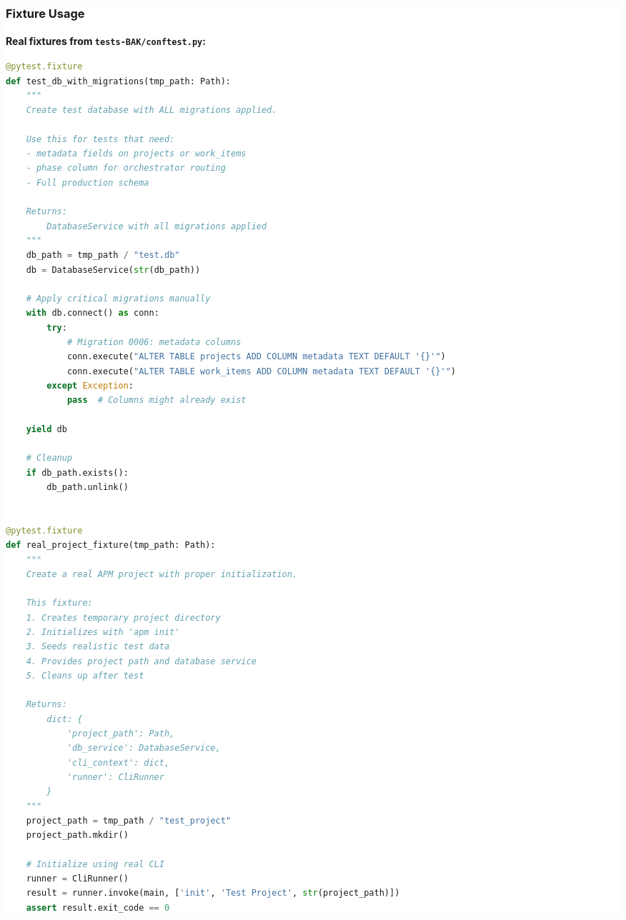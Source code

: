 ### Fixture Usage

**Real fixtures from `tests-BAK/conftest.py`:**

```python
@pytest.fixture
def test_db_with_migrations(tmp_path: Path):
    """
    Create test database with ALL migrations applied.

    Use this for tests that need:
    - metadata fields on projects or work_items
    - phase column for orchestrator routing
    - Full production schema

    Returns:
        DatabaseService with all migrations applied
    """
    db_path = tmp_path / "test.db"
    db = DatabaseService(str(db_path))

    # Apply critical migrations manually
    with db.connect() as conn:
        try:
            # Migration 0006: metadata columns
            conn.execute("ALTER TABLE projects ADD COLUMN metadata TEXT DEFAULT '{}'")
            conn.execute("ALTER TABLE work_items ADD COLUMN metadata TEXT DEFAULT '{}'")
        except Exception:
            pass  # Columns might already exist

    yield db

    # Cleanup
    if db_path.exists():
        db_path.unlink()


@pytest.fixture
def real_project_fixture(tmp_path: Path):
    """
    Create a real APM project with proper initialization.

    This fixture:
    1. Creates temporary project directory
    2. Initializes with 'apm init'
    3. Seeds realistic test data
    4. Provides project path and database service
    5. Cleans up after test

    Returns:
        dict: {
            'project_path': Path,
            'db_service': DatabaseService,
            'cli_context': dict,
            'runner': CliRunner
        }
    """
    project_path = tmp_path / "test_project"
    project_path.mkdir()

    # Initialize using real CLI
    runner = CliRunner()
    result = runner.invoke(main, ['init', 'Test Project', str(project_path)])
    assert result.exit_code == 0
```